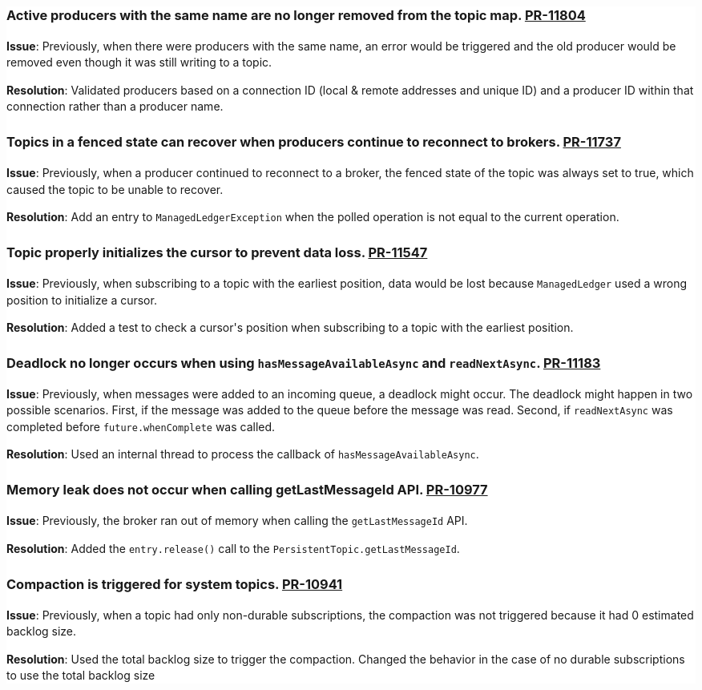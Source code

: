 ### Active producers with the same name are no longer removed from the topic map. [PR-11804](https://github.com/apache/pulsar/pull/11804)

**Issue**: Previously, when there were producers with the same name, an error would be triggered and the old producer would be removed even though it was still writing to a topic.

**Resolution**: Validated producers based on a connection ID (local & remote addresses and unique ID) and a producer ID within that connection rather than a producer name.

### Topics in a fenced state can recover when producers continue to reconnect to brokers. [PR-11737](https://github.com/apache/pulsar/pull/11737)

**Issue**: Previously, when a producer continued to reconnect to a broker, the fenced state of the topic was always set to true, which caused the topic to be unable to recover.

**Resolution**: Add an entry to `ManagedLedgerException` when the polled operation is not equal to the current operation.

### Topic properly initializes the cursor to prevent data loss. [PR-11547](https://github.com/apache/pulsar/pull/11547)

**Issue**: Previously, when subscribing to a topic with the earliest position, data would be lost because `ManagedLedger` used a wrong position to initialize a cursor.

**Resolution**: Added a test to check a cursor's position when subscribing to a topic with the earliest position.

### Deadlock no longer occurs when using `hasMessageAvailableAsync` and `readNextAsync`. [PR-11183](https://github.com/apache/pulsar/pull/11183)

**Issue**: Previously, when messages were added to an incoming queue, a deadlock might occur. The deadlock might happen in two possible scenarios. First, if the message was added to the queue before the message was read. Second, if `readNextAsync` was completed before `future.whenComplete` was called.

**Resolution**: Used an internal thread to process the callback of `hasMessageAvailableAsync`.

### Memory leak does not occur when calling getLastMessageId API. [PR-10977](https://github.com/apache/pulsar/pull/10977)

**Issue**: Previously, the broker ran out of memory when calling the `getLastMessageId` API.

**Resolution**: Added the `entry.release()` call to the `PersistentTopic.getLastMessageId`.

### Compaction is triggered for system topics. [PR-10941](https://github.com/apache/pulsar/pull/10941)

**Issue**: Previously, when a topic had only non-durable subscriptions, the compaction was not triggered because it had 0 estimated backlog size. 

**Resolution**: Used the total backlog size to trigger the compaction. Changed the behavior in the case of no durable subscriptions to use the total backlog size
